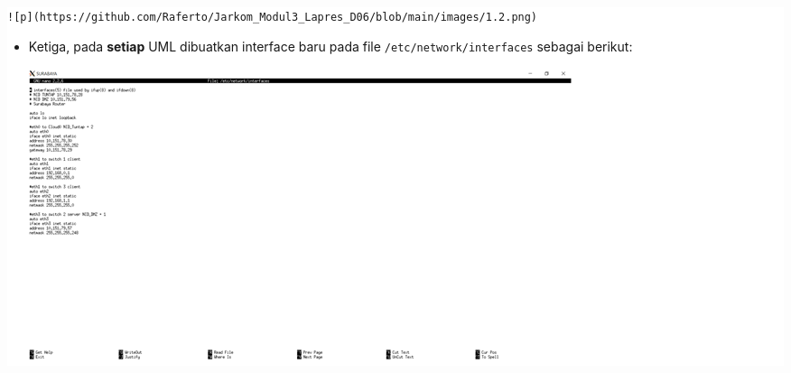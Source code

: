     ![p](https://github.com/Raferto/Jarkom_Modul3_Lapres_D06/blob/main/images/1.2.png)
  
  - Ketiga, pada **setiap** UML dibuatkan interface baru pada file `/etc/network/interfaces` sebagai berikut:
  
    ![p](https://github.com/Raferto/Jarkom_Modul3_Lapres_D06/blob/main/images/1.3.png)
  